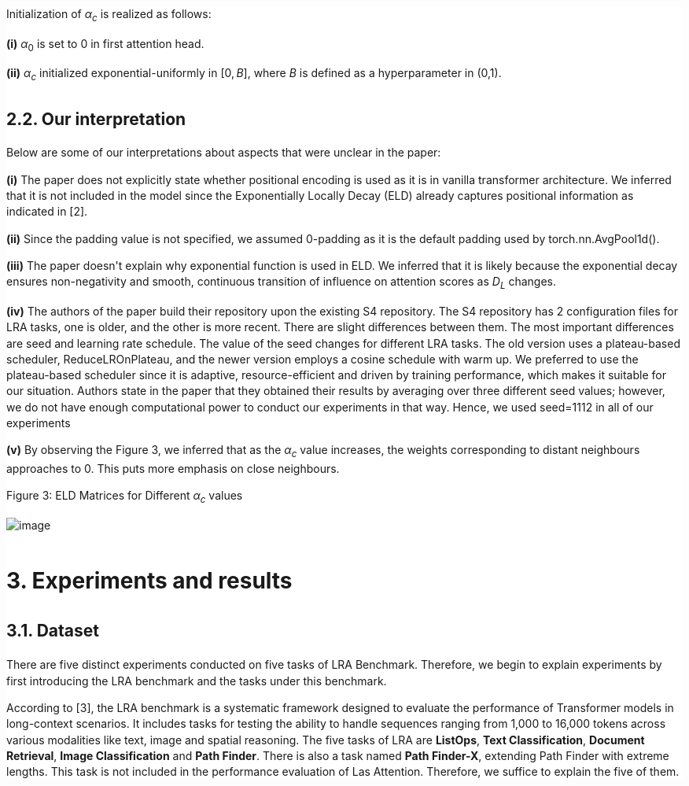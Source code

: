 Initialization of $\alpha_c$ is realized as follows:

**(i)** $\alpha_0$ is set to 0 in first attention head.

**(ii)** $\alpha_c$ initialized exponential-uniformly in $[0,B]$, where $B$ is defined as a hyperparameter in (0,1).

## 2.2. Our interpretation

Below are some of our interpretations about aspects that were unclear in the paper:

**(i)** The paper does not explicitly state whether positional encoding is used as it is in vanilla transformer architecture. We inferred that it is not included in the model since the Exponentially Locally Decay (ELD) already captures positional information as indicated in [2].

**(ii)** Since the padding value is not specified, we assumed 0-padding as it is the default padding used by torch.nn.AvgPool1d().

**(iii)** The paper doesn't explain why exponential function is used in ELD. We inferred that it is likely because the exponential decay ensures non-negativity and smooth, continuous transition of influence on attention scores as $D_L$ changes.

**(iv)** The authors of the paper build their repository upon the existing S4 repository. The S4 repository has 2 configuration files for LRA tasks, one is older, and the other is more recent. There are slight differences between them. The most important differences are seed and learning rate schedule. The value of the seed changes for different LRA tasks. The old version uses a plateau-based scheduler, ReduceLROnPlateau, and the newer version employs a cosine schedule with warm up. We preferred to use the plateau-based scheduler since it is adaptive, resource-efficient and driven by training performance, which makes it suitable for our situation. Authors state in the paper that they obtained their results by averaging over three different seed values; however, we do not have enough computational power to conduct our experiments in that way. Hence, we used seed=1112 in all of our experiments

**(v)** By observing the Figure 3, we inferred that as the $\alpha_c$ value increases, the weights corresponding to distant neighbours approaches to 0. This puts more emphasis on close neighbours. 

Figure 3: ELD Matrices for Different $\alpha_c$ values

<img width="861" alt="image" src="https://github.com/user-attachments/assets/e929a3b0-608b-4fb7-a050-fb70edd0782a">



# 3. Experiments and results

## 3.1. Dataset

There are five distinct experiments conducted on five tasks of LRA Benchmark. Therefore, we begin to explain experiments by first introducing the LRA benchmark and the tasks under this benchmark.

According to [3], the LRA benchmark is a systematic framework designed to evaluate the performance of Transformer models in long-context scenarios. It includes tasks for testing the ability to handle sequences ranging from 1,000 to 16,000 tokens across various modalities like text, image and spatial reasoning. The five tasks of LRA are **ListOps**, **Text Classification**, **Document Retrieval**, **Image Classification** and **Path Finder**. There is also a task named **Path Finder-X**, extending Path Finder with extreme lengths. This task is not included in the performance evaluation of Las Attention. Therefore, we suffice to explain the five of them.

